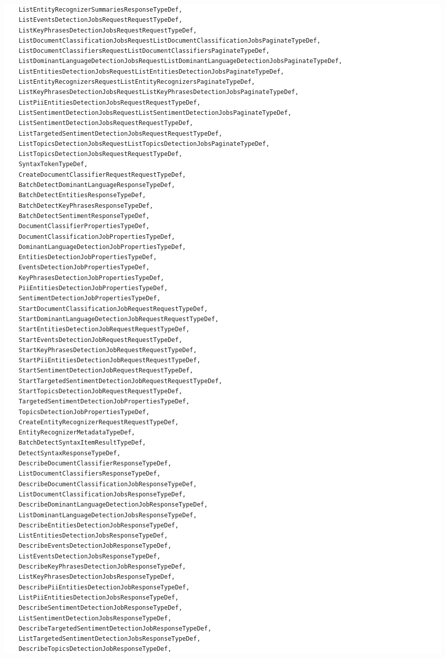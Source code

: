 ```python
    ListEntityRecognizerSummariesResponseTypeDef,
    ListEventsDetectionJobsRequestRequestTypeDef,
    ListKeyPhrasesDetectionJobsRequestRequestTypeDef,
    ListDocumentClassificationJobsRequestListDocumentClassificationJobsPaginateTypeDef,
    ListDocumentClassifiersRequestListDocumentClassifiersPaginateTypeDef,
    ListDominantLanguageDetectionJobsRequestListDominantLanguageDetectionJobsPaginateTypeDef,
    ListEntitiesDetectionJobsRequestListEntitiesDetectionJobsPaginateTypeDef,
    ListEntityRecognizersRequestListEntityRecognizersPaginateTypeDef,
    ListKeyPhrasesDetectionJobsRequestListKeyPhrasesDetectionJobsPaginateTypeDef,
    ListPiiEntitiesDetectionJobsRequestRequestTypeDef,
    ListSentimentDetectionJobsRequestListSentimentDetectionJobsPaginateTypeDef,
    ListSentimentDetectionJobsRequestRequestTypeDef,
    ListTargetedSentimentDetectionJobsRequestRequestTypeDef,
    ListTopicsDetectionJobsRequestListTopicsDetectionJobsPaginateTypeDef,
    ListTopicsDetectionJobsRequestRequestTypeDef,
    SyntaxTokenTypeDef,
    CreateDocumentClassifierRequestRequestTypeDef,
    BatchDetectDominantLanguageResponseTypeDef,
    BatchDetectEntitiesResponseTypeDef,
    BatchDetectKeyPhrasesResponseTypeDef,
    BatchDetectSentimentResponseTypeDef,
    DocumentClassifierPropertiesTypeDef,
    DocumentClassificationJobPropertiesTypeDef,
    DominantLanguageDetectionJobPropertiesTypeDef,
    EntitiesDetectionJobPropertiesTypeDef,
    EventsDetectionJobPropertiesTypeDef,
    KeyPhrasesDetectionJobPropertiesTypeDef,
    PiiEntitiesDetectionJobPropertiesTypeDef,
    SentimentDetectionJobPropertiesTypeDef,
    StartDocumentClassificationJobRequestRequestTypeDef,
    StartDominantLanguageDetectionJobRequestRequestTypeDef,
    StartEntitiesDetectionJobRequestRequestTypeDef,
    StartEventsDetectionJobRequestRequestTypeDef,
    StartKeyPhrasesDetectionJobRequestRequestTypeDef,
    StartPiiEntitiesDetectionJobRequestRequestTypeDef,
    StartSentimentDetectionJobRequestRequestTypeDef,
    StartTargetedSentimentDetectionJobRequestRequestTypeDef,
    StartTopicsDetectionJobRequestRequestTypeDef,
    TargetedSentimentDetectionJobPropertiesTypeDef,
    TopicsDetectionJobPropertiesTypeDef,
    CreateEntityRecognizerRequestRequestTypeDef,
    EntityRecognizerMetadataTypeDef,
    BatchDetectSyntaxItemResultTypeDef,
    DetectSyntaxResponseTypeDef,
    DescribeDocumentClassifierResponseTypeDef,
    ListDocumentClassifiersResponseTypeDef,
    DescribeDocumentClassificationJobResponseTypeDef,
    ListDocumentClassificationJobsResponseTypeDef,
    DescribeDominantLanguageDetectionJobResponseTypeDef,
    ListDominantLanguageDetectionJobsResponseTypeDef,
    DescribeEntitiesDetectionJobResponseTypeDef,
    ListEntitiesDetectionJobsResponseTypeDef,
    DescribeEventsDetectionJobResponseTypeDef,
    ListEventsDetectionJobsResponseTypeDef,
    DescribeKeyPhrasesDetectionJobResponseTypeDef,
    ListKeyPhrasesDetectionJobsResponseTypeDef,
    DescribePiiEntitiesDetectionJobResponseTypeDef,
    ListPiiEntitiesDetectionJobsResponseTypeDef,
    DescribeSentimentDetectionJobResponseTypeDef,
    ListSentimentDetectionJobsResponseTypeDef,
    DescribeTargetedSentimentDetectionJobResponseTypeDef,
    ListTargetedSentimentDetectionJobsResponseTypeDef,
    DescribeTopicsDetectionJobResponseTypeDef,
```
